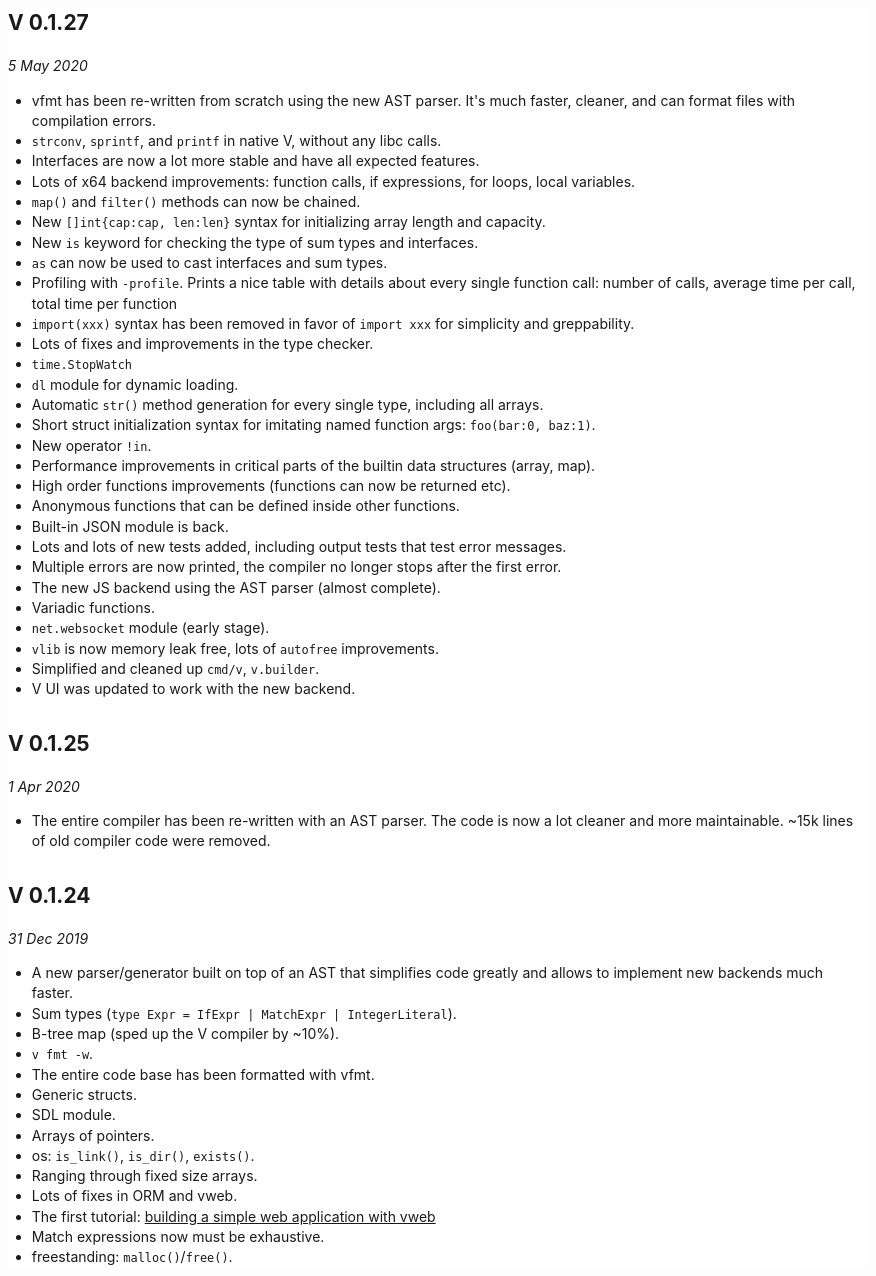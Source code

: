
## V 0.1.27
*5 May 2020*

- vfmt has been re-written from scratch using the new AST parser.
    It's much faster, cleaner, and can format
files with compilation errors.
- `strconv`, `sprintf`, and `printf` in native V, without any libc calls.
- Interfaces are now a lot more stable and have all expected features.
- Lots of x64 backend improvements: function calls, if expressions, for loops, local variables.
- `map()` and `filter()` methods can now be chained.
- New `[]int{cap:cap, len:len}` syntax for initializing array length and capacity.
- New `is` keyword for checking the type of sum types and interfaces.
- `as` can now be used to cast interfaces and sum types.
- Profiling with `-profile`. Prints a nice table with details about every single function call:
    number of calls, average time per call, total time per function
- `import(xxx)` syntax has been removed in favor of `import xxx` for simplicity and greppability.
- Lots of fixes and improvements in the type checker.
- `time.StopWatch`
- `dl` module for dynamic loading.
- Automatic `str()` method generation for every single type, including all arrays.
- Short struct initialization syntax for imitating named function args: `foo(bar:0, baz:1)`.
- New operator `!in`.
- Performance improvements in critical parts of the builtin data structures (array, map).
- High order functions improvements (functions can now be returned etc).
- Anonymous functions that can be defined inside other functions.
- Built-in JSON module is back.
- Lots and lots of new tests added, including output tests that test error messages.
- Multiple errors are now printed, the compiler no longer stops after the first error.
- The new JS backend using the AST parser (almost complete).
- Variadic functions.
- `net.websocket` module (early stage).
- `vlib` is now memory leak free, lots of `autofree` improvements.
- Simplified and cleaned up `cmd/v`, `v.builder`.
- V UI was updated to work with the new backend.


## V 0.1.25
*1 Apr 2020*

- The entire compiler has been re-written with an AST parser.
    The code is now a lot cleaner and more maintainable.
    ~15k lines of old compiler code were removed.

## V 0.1.24
*31 Dec 2019*

- A new parser/generator built on top of an AST that simplifies code greatly
    and allows to implement new backends much faster.
- Sum types (`type Expr = IfExpr | MatchExpr | IntegerLiteral`).
- B-tree map (sped up the V compiler by ~10%).
- `v fmt -w`.
- The entire code base has been formatted with vfmt.
- Generic structs.
- SDL module.
- Arrays of pointers.
- os: `is_link()`, `is_dir()`, `exists()`.
- Ranging through fixed size arrays.
- Lots of fixes in ORM and vweb.
- The first tutorial: [building a simple web application with vweb](https://github.com/vlang/v/blob/master/tutorials/building_a_simple_web_blog_with_vweb/README.md)
- Match expressions now must be exhaustive.
- freestanding: `malloc()`/`free()`.